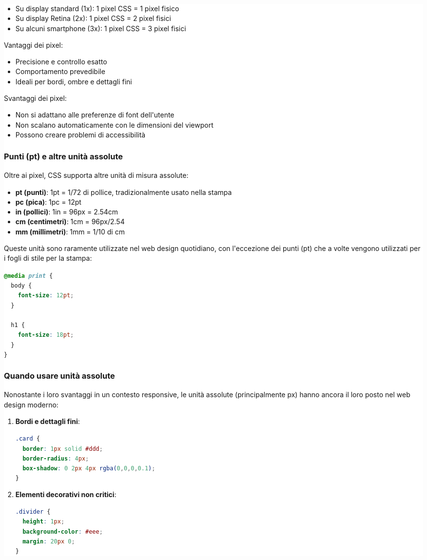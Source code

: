 - Su display standard (1x): 1 pixel CSS = 1 pixel fisico
- Su display Retina (2x): 1 pixel CSS = 2 pixel fisici
- Su alcuni smartphone (3x): 1 pixel CSS = 3 pixel fisici

Vantaggi dei pixel:
- Precisione e controllo esatto
- Comportamento prevedibile
- Ideali per bordi, ombre e dettagli fini

Svantaggi dei pixel:
- Non si adattano alle preferenze di font dell'utente
- Non scalano automaticamente con le dimensioni del viewport
- Possono creare problemi di accessibilità

### Punti (pt) e altre unità assolute

Oltre ai pixel, CSS supporta altre unità di misura assolute:

- **pt (punti)**: 1pt = 1/72 di pollice, tradizionalmente usato nella stampa
- **pc (pica)**: 1pc = 12pt
- **in (pollici)**: 1in = 96px = 2.54cm
- **cm (centimetri)**: 1cm = 96px/2.54
- **mm (millimetri)**: 1mm = 1/10 di cm

Queste unità sono raramente utilizzate nel web design quotidiano, con l'eccezione dei punti (pt) che a volte vengono utilizzati per i fogli di stile per la stampa:

```css
@media print {
  body {
    font-size: 12pt;
  }
  
  h1 {
    font-size: 18pt;
  }
}
```

### Quando usare unità assolute

Nonostante i loro svantaggi in un contesto responsive, le unità assolute (principalmente px) hanno ancora il loro posto nel web design moderno:

1. **Bordi e dettagli fini**:
   ```css
   .card {
     border: 1px solid #ddd;
     border-radius: 4px;
     box-shadow: 0 2px 4px rgba(0,0,0,0.1);
   }
   ```

2. **Elementi decorativi non critici**:
   ```css
   .divider {
     height: 1px;
     background-color: #eee;
     margin: 20px 0;
   }
   ```
